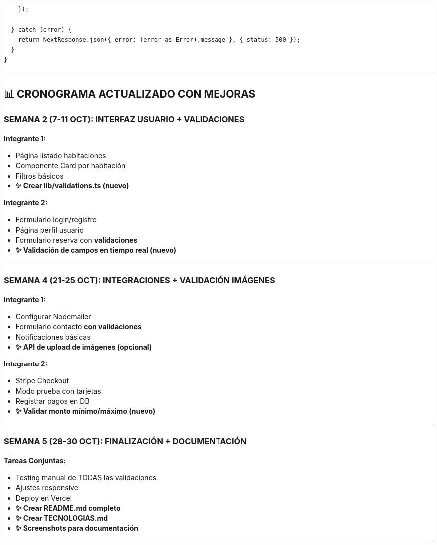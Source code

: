```
    });
    
  } catch (error) {
    return NextResponse.json({ error: (error as Error).message }, { status: 500 });
  }
}
```

---

## 📊 CRONOGRAMA ACTUALIZADO CON MEJORAS

### SEMANA 2 (7-11 OCT): INTERFAZ USUARIO + VALIDACIONES

**Integrante 1:**
- Página listado habitaciones
- Componente Card por habitación
- Filtros básicos
- **✨ Crear lib/validations.ts (nuevo)**

**Integrante 2:**
- Formulario login/registro
- Página perfil usuario
- Formulario reserva con **validaciones**
- **✨ Validación de campos en tiempo real (nuevo)**

---

### SEMANA 4 (21-25 OCT): INTEGRACIONES + VALIDACIÓN IMÁGENES

**Integrante 1:**
- Configurar Nodemailer
- Formulario contacto **con validaciones**
- Notificaciones básicas
- **✨ API de upload de imágenes (opcional)**

**Integrante 2:**
- Stripe Checkout
- Modo prueba con tarjetas
- Registrar pagos en DB
- **✨ Validar monto mínimo/máximo (nuevo)**

---

### SEMANA 5 (28-30 OCT): FINALIZACIÓN + DOCUMENTACIÓN

**Tareas Conjuntas:**
- Testing manual de TODAS las validaciones
- Ajustes responsive
- Deploy en Vercel
- **✨ Crear README.md completo**
- **✨ Crear TECNOLOGIAS.md**
- **✨ Screenshots para documentación**

---